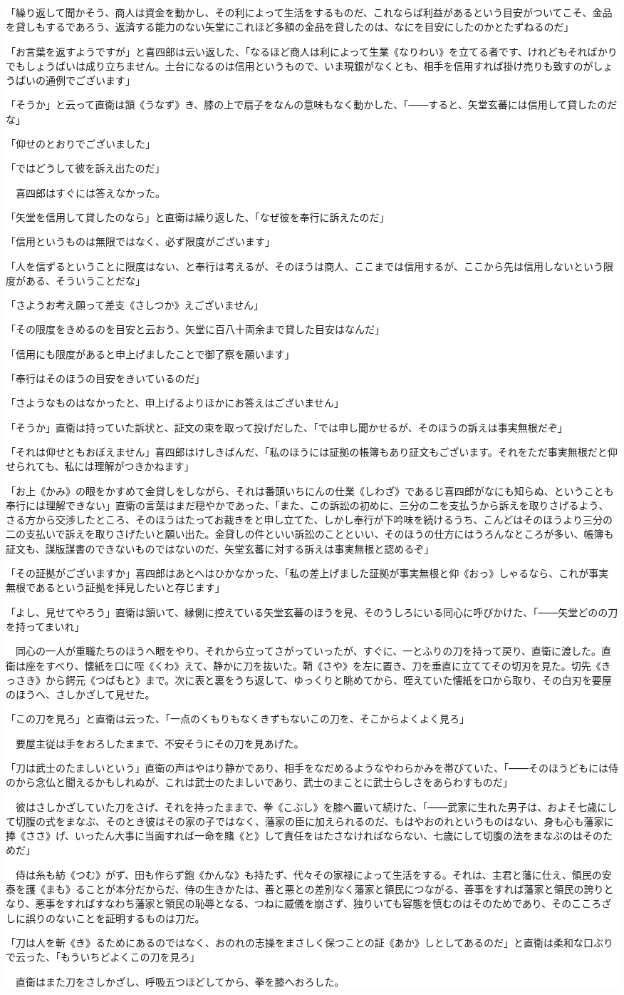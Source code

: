「繰り返して聞かそう、商人は資金を動かし、その利によって生活をするものだ、これならば利益があるという目安がついてこそ、金品を貸しもするであろう、返済する能力のない矢堂にこれほど多額の金品を貸したのは、なにを目安にしたのかとたずねるのだ」

「お言葉を返すようですが」と喜四郎は云い返した、「なるほど商人は利によって生業《なりわい》を立てる者です、けれどもそればかりでもしょうばいは成り立ちません。土台になるのは信用というもので、いま現銀がなくとも、相手を信用すれば掛け売りも致すのがしょうばいの通例でございます」

「そうか」と云って直衛は頷《うなず》き、膝の上で扇子をなんの意味もなく動かした、「――すると、矢堂玄蕃には信用して貸したのだな」

「仰せのとおりでございました」

「ではどうして彼を訴え出たのだ」

　喜四郎はすぐには答えなかった。

「矢堂を信用して貸したのなら」と直衛は繰り返した、「なぜ彼を奉行に訴えたのだ」

「信用というものは無限ではなく、必ず限度がございます」

「人を信ずるということに限度はない、と奉行は考えるが、そのほうは商人、ここまでは信用するが、ここから先は信用しないという限度がある、そういうことだな」

「さようお考え願って差支《さしつか》えございません」

「その限度をきめるのを目安と云おう、矢堂に百八十両余まで貸した目安はなんだ」

「信用にも限度があると申上げましたことで御了察を願います」

「奉行はそのほうの目安をきいているのだ」

「さようなものはなかったと、申上げるよりほかにお答えはございません」

「そうか」直衛は持っていた訴状と、証文の束を取って投げだした、「では申し聞かせるが、そのほうの訴えは事実無根だぞ」

「それは仰せともおぼえません」喜四郎はけしきばんだ、「私のほうには証拠の帳簿もあり証文もございます。それをただ事実無根だと仰せられても、私には理解がつきかねます」

「お上《かみ》の眼をかすめて金貸しをしながら、それは番頭いちにんの仕業《しわざ》であるじ喜四郎がなにも知らぬ、ということも奉行には理解できない」直衛の言葉はまだ穏やかであった、「また、この訴訟の初めに、三分の二を支払うから訴えを取りさげるよう、さる方から交渉したところ、そのほうはたってお裁きをと申し立てた、しかし奉行が下吟味を続けるうち、こんどはそのほうより三分の二の支払いで訴えを取りさげたいと願い出た。金貸しの件といい訴訟のことといい、そのほうの仕方にはうろんなところが多い、帳簿も証文も、謀版謀書のできないものではないのだ、矢堂玄蕃に対する訴えは事実無根と認めるぞ」

「その証拠がございますか」喜四郎はあとへはひかなかった、「私の差上げました証拠が事実無根と仰《おっ》しゃるなら、これが事実無根であるという証拠を拝見したいと存じます」

「よし、見せてやろう」直衛は頷いて、縁側に控えている矢堂玄蕃のほうを見、そのうしろにいる同心に呼びかけた、「――矢堂どのの刀を持ってまいれ」

　同心の一人が重職たちのほうへ眼をやり、それから立ってさがっていったが、すぐに、一とふりの刀を持って戻り、直衛に渡した。直衛は座をすべり、懐紙を口に咥《くわ》えて、静かに刀を抜いた。鞘《さや》を左に置き、刀を垂直に立ててその切刃を見た。切先《きっさき》から鍔元《つばもと》まで。次に表と裏をうち返して、ゆっくりと眺めてから、咥えていた懐紙を口から取り、その白刃を要屋のほうへ、さしかざして見せた。

「この刀を見ろ」と直衛は云った、「一点のくもりもなくきずもないこの刀を、そこからよくよく見ろ」

　要屋主従は手をおろしたままで、不安そうにその刀を見あげた。

「刀は武士のたましいという」直衛の声はやはり静かであり、相手をなだめるようなやわらかみを帯びていた、「――そのほうどもには侍のから念仏と聞えるかもしれぬが、これは武士のたましいであり、武士のまことに武士らしさをあらわすものだ」

　彼はさしかざしていた刀をさげ、それを持ったままで、拳《こぶし》を膝へ置いて続けた、「――武家に生れた男子は、およそ七歳にして切腹の式をまなぶ、そのとき彼はその家の子ではなく、藩家の臣に加えられるのだ、もはやおのれというものはない、身も心も藩家に捧《ささ》げ、いったん大事に当面すれば一命を賭《と》して責任をはたさなければならない、七歳にして切腹の法をまなぶのはそのためだ」

　侍は糸も紡《つむ》がず、田も作らず鉋《かんな》も持たず、代々その家禄によって生活をする。それは、主君と藩に仕え、領民の安泰を護《まも》ることが本分だからだ、侍の生きかたは、善と悪との差別なく藩家と領民につながる、善事をすれば藩家と領民の誇りとなり、悪事をすればすなわち藩家と領民の恥辱となる、つねに威儀を崩さず、独りいても容態を慎むのはそのためであり、そのこころざしに誤りのないことを証明するものは刀だ。

「刀は人を斬《き》るためにあるのではなく、おのれの志操をまさしく保つことの証《あか》しとしてあるのだ」と直衛は柔和な口ぶりで云った、「もういちどよくこの刀を見ろ」

　直衛はまた刀をさしかざし、呼吸五つほどしてから、拳を膝へおろした。

